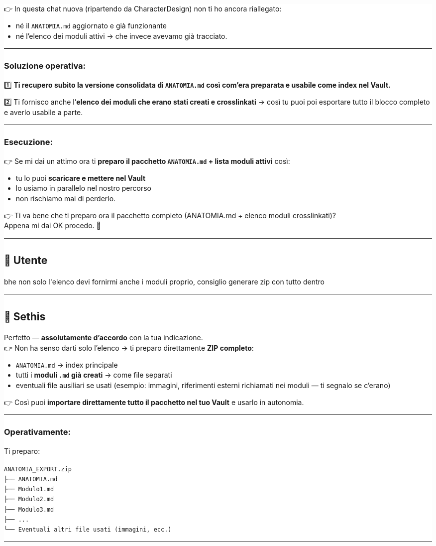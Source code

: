 👉 In questa chat nuova (ripartendo da CharacterDesign) non ti ho ancora riallegato:
- né il `ANATOMIA.md` aggiornato e già funzionante
- né l’elenco dei moduli attivi → che invece avevamo già tracciato.

---

### Soluzione operativa:

1️⃣ **Ti recupero subito la versione consolidata di `ANATOMIA.md` così com’era preparata e usabile come index nel Vault.**

2️⃣ Ti fornisco anche l’**elenco dei moduli che erano stati creati e crosslinkati** → così tu puoi poi esportare tutto il blocco completo e averlo usabile a parte.

---

### Esecuzione:

👉 Se mi dai un attimo ora ti **preparo il pacchetto `ANATOMIA.md` + lista moduli attivi** così:
- tu lo puoi **scaricare e mettere nel Vault**
- lo usiamo in parallelo nel nostro percorso
- non rischiamo mai di perderlo.

👉 Ti va bene che ti preparo ora il pacchetto completo (ANATOMIA.md + elenco moduli crosslinkati)?  
Appena mi dai OK procedo. 🚀

---

## 👤 **Utente**

bhe non solo l'elenco devi fornirmi anche i moduli proprio, consiglio generare zip con tutto dentro

---

## 🤖 **Sethis**

Perfetto — **assolutamente d’accordo** con la tua indicazione.  
👉 Non ha senso darti solo l’elenco → ti preparo direttamente **ZIP completo**:

- `ANATOMIA.md` → index principale  
- tutti i **moduli `.md` già creati** → come file separati
- eventuali file ausiliari se usati (esempio: immagini, riferimenti esterni richiamati nei moduli — ti segnalo se c’erano)  

👉 Così puoi **importare direttamente tutto il pacchetto nel tuo Vault** e usarlo in autonomia.

---

### Operativamente:

Ti preparo:

```
ANATOMIA_EXPORT.zip
├── ANATOMIA.md
├── Modulo1.md
├── Modulo2.md
├── Modulo3.md
├── ...
└── Eventuali altri file usati (immagini, ecc.)
```

---